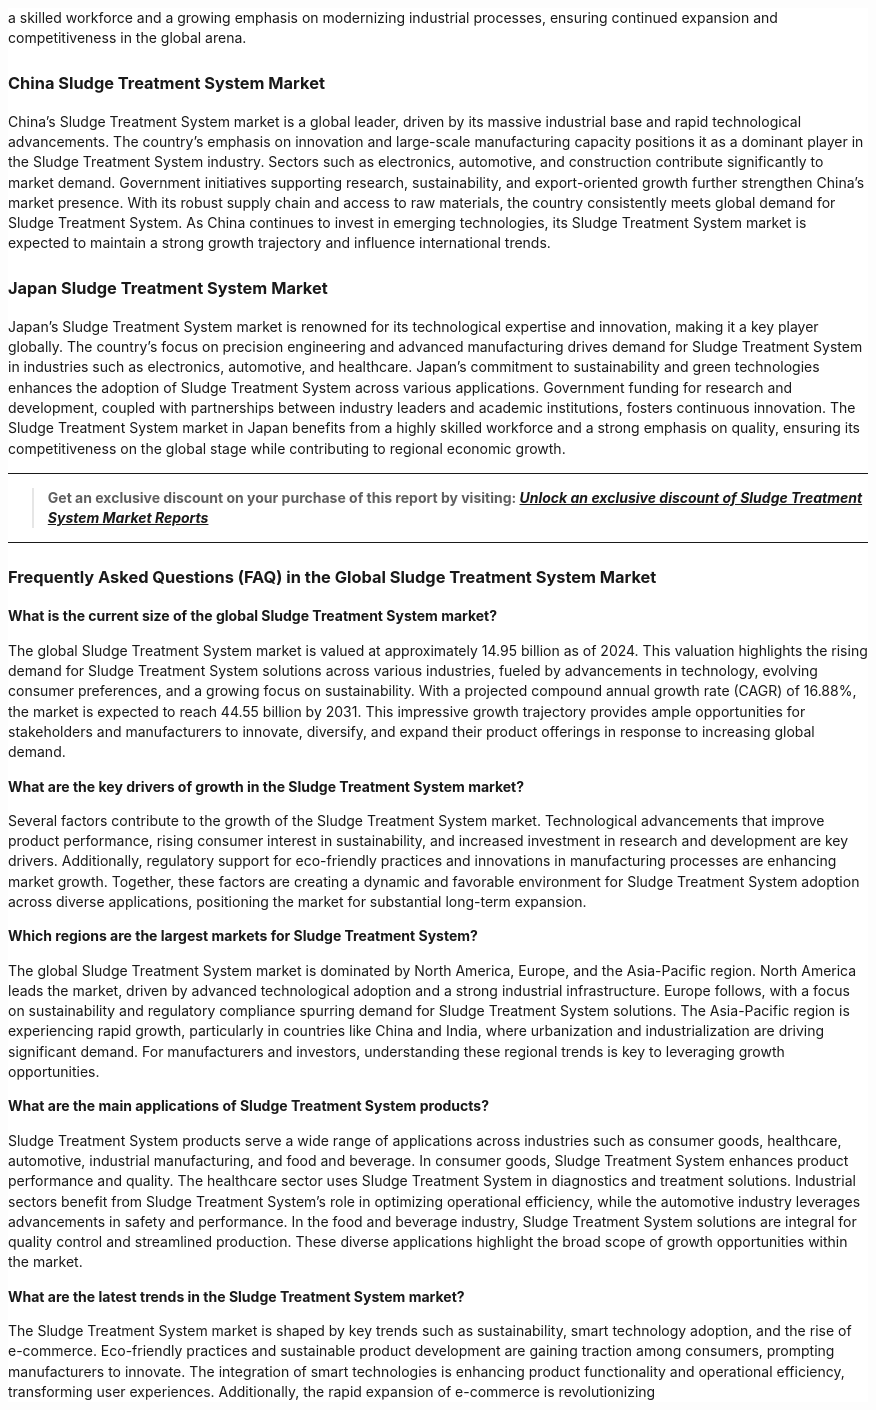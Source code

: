 a skilled workforce and a growing emphasis on modernizing industrial processes, ensuring continued expansion and competitiveness in the global arena.</p><h3>China Sludge Treatment System Market</h3><p>China&rsquo;s Sludge Treatment System market is a global leader, driven by its massive industrial base and rapid technological advancements. The country&rsquo;s emphasis on innovation and large-scale manufacturing capacity positions it as a dominant player in the Sludge Treatment System industry. Sectors such as electronics, automotive, and construction contribute significantly to market demand. Government initiatives supporting research, sustainability, and export-oriented growth further strengthen China&rsquo;s market presence. With its robust supply chain and access to raw materials, the country consistently meets global demand for Sludge Treatment System. As China continues to invest in emerging technologies, its Sludge Treatment System market is expected to maintain a strong growth trajectory and influence international trends.</p><h3>Japan Sludge Treatment System Market</h3><p>Japan&rsquo;s Sludge Treatment System market is renowned for its technological expertise and innovation, making it a key player globally. The country&rsquo;s focus on precision engineering and advanced manufacturing drives demand for Sludge Treatment System in industries such as electronics, automotive, and healthcare. Japan&rsquo;s commitment to sustainability and green technologies enhances the adoption of Sludge Treatment System across various applications. Government funding for research and development, coupled with partnerships between industry leaders and academic institutions, fosters continuous innovation. The Sludge Treatment System market in Japan benefits from a highly skilled workforce and a strong emphasis on quality, ensuring its competitiveness on the global stage while contributing to regional economic growth.</p><hr /><blockquote><p><strong>Get an exclusive discount on your purchase of this report by visiting: <em><a href="://marketresearchpulse.com/ask-for-discount/12388?utm_source=Github&amp;utm_medium=027">Unlock an exclusive discount of Sludge Treatment System Market Reports</a></em>&nbsp;</strong></p></blockquote><hr /><h3>Frequently Asked Questions (FAQ) in the Global Sludge Treatment System Market</h3><p><strong>What is the current size of the global Sludge Treatment System market?</strong></p><p>The global Sludge Treatment System market is valued at approximately 14.95 billion as of 2024. This valuation highlights the rising demand for Sludge Treatment System solutions across various industries, fueled by advancements in technology, evolving consumer preferences, and a growing focus on sustainability. With a projected compound annual growth rate (CAGR) of 16.88%, the market is expected to reach 44.55 billion by 2031. This impressive growth trajectory provides ample opportunities for stakeholders and manufacturers to innovate, diversify, and expand their product offerings in response to increasing global demand.</p><p><strong>What are the key drivers of growth in the Sludge Treatment System market?</strong></p><p>Several factors contribute to the growth of the Sludge Treatment System market. Technological advancements that improve product performance, rising consumer interest in sustainability, and increased investment in research and development are key drivers. Additionally, regulatory support for eco-friendly practices and innovations in manufacturing processes are enhancing market growth. Together, these factors are creating a dynamic and favorable environment for Sludge Treatment System adoption across diverse applications, positioning the market for substantial long-term expansion.</p><p><strong>Which regions are the largest markets for Sludge Treatment System?</strong></p><p>The global Sludge Treatment System market is dominated by North America, Europe, and the Asia-Pacific region. North America leads the market, driven by advanced technological adoption and a strong industrial infrastructure. Europe follows, with a focus on sustainability and regulatory compliance spurring demand for Sludge Treatment System solutions. The Asia-Pacific region is experiencing rapid growth, particularly in countries like China and India, where urbanization and industrialization are driving significant demand. For manufacturers and investors, understanding these regional trends is key to leveraging growth opportunities.</p><p><strong>What are the main applications of Sludge Treatment System products?</strong></p><p>Sludge Treatment System products serve a wide range of applications across industries such as consumer goods, healthcare, automotive, industrial manufacturing, and food and beverage. In consumer goods, Sludge Treatment System enhances product performance and quality. The healthcare sector uses Sludge Treatment System in diagnostics and treatment solutions. Industrial sectors benefit from Sludge Treatment System&rsquo;s role in optimizing operational efficiency, while the automotive industry leverages advancements in safety and performance. In the food and beverage industry, Sludge Treatment System solutions are integral for quality control and streamlined production. These diverse applications highlight the broad scope of growth opportunities within the market.</p><p><strong>What are the latest trends in the Sludge Treatment System market?</strong></p><p>The Sludge Treatment System market is shaped by key trends such as sustainability, smart technology adoption, and the rise of e-commerce. Eco-friendly practices and sustainable product development are gaining traction among consumers, prompting manufacturers to innovate. The integration of smart technologies is enhancing product functionality and operational efficiency, transforming user experiences. Additionally, the rapid expansion of e-commerce is revolutionizing